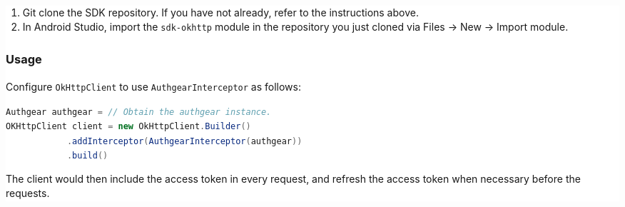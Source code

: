 1. Git clone the SDK repository. If you have not already, refer to the instructions above.
2. In Android Studio, import the `sdk-okhttp` module in the repository you just cloned via Files -> New -> Import module.

### Usage

Configure `OkHttpClient` to use `AuthgearInterceptor` as follows:

```java
Authgear authgear = // Obtain the authgear instance.
OKHttpClient client = new OkHttpClient.Builder()
            .addInterceptor(AuthgearInterceptor(authgear))
            .build()
```

The client would then include the access token in every request, and refresh the access token when necessary before the requests.
